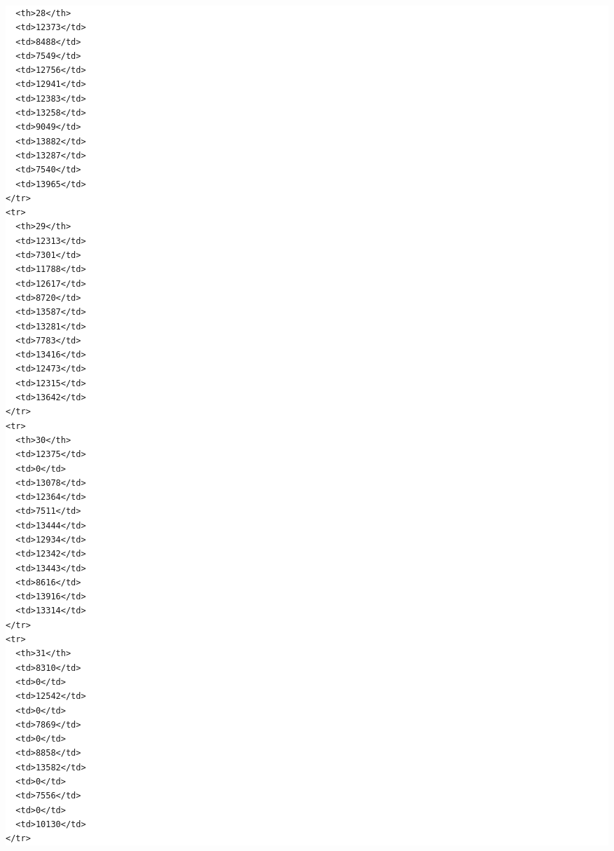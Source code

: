       <th>28</th>
      <td>12373</td>
      <td>8488</td>
      <td>7549</td>
      <td>12756</td>
      <td>12941</td>
      <td>12383</td>
      <td>13258</td>
      <td>9049</td>
      <td>13882</td>
      <td>13287</td>
      <td>7540</td>
      <td>13965</td>
    </tr>
    <tr>
      <th>29</th>
      <td>12313</td>
      <td>7301</td>
      <td>11788</td>
      <td>12617</td>
      <td>8720</td>
      <td>13587</td>
      <td>13281</td>
      <td>7783</td>
      <td>13416</td>
      <td>12473</td>
      <td>12315</td>
      <td>13642</td>
    </tr>
    <tr>
      <th>30</th>
      <td>12375</td>
      <td>0</td>
      <td>13078</td>
      <td>12364</td>
      <td>7511</td>
      <td>13444</td>
      <td>12934</td>
      <td>12342</td>
      <td>13443</td>
      <td>8616</td>
      <td>13916</td>
      <td>13314</td>
    </tr>
    <tr>
      <th>31</th>
      <td>8310</td>
      <td>0</td>
      <td>12542</td>
      <td>0</td>
      <td>7869</td>
      <td>0</td>
      <td>8858</td>
      <td>13582</td>
      <td>0</td>
      <td>7556</td>
      <td>0</td>
      <td>10130</td>
    </tr>
  </tbody>
</table>
</div>

